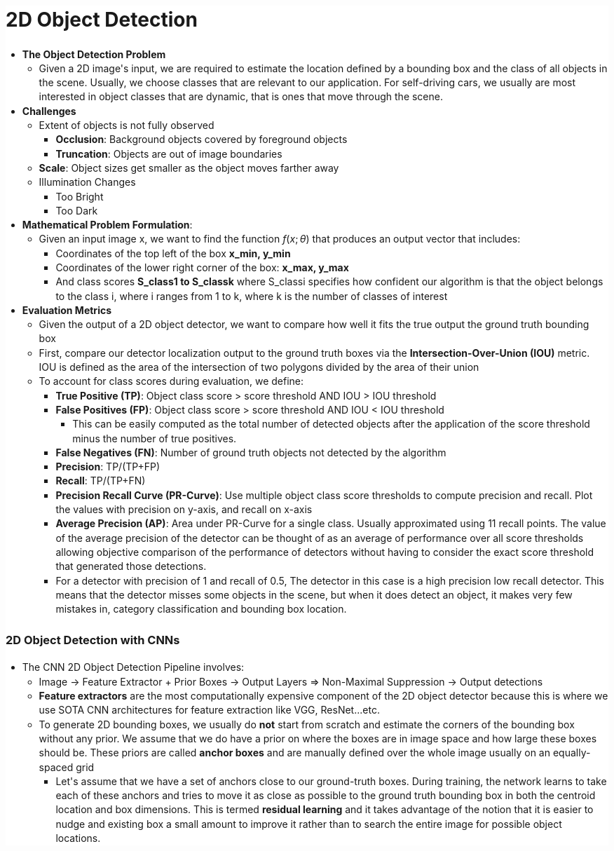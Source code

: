 # 2D Object Detection
-  __The Object Detection Problem__
	- Given a 2D image's input, we are required to estimate the location defined by a bounding box and the class of all objects in the scene. Usually, we choose classes that are relevant to our application. For self-driving cars, we usually are most interested in object classes that are dynamic, that is ones that move through the scene.
-  __Challenges__
	- Extent of objects is not fully observed
		- **Occlusion**: Background objects covered by foreground objects
		- **Truncation**: Objects are out of image boundaries
	- **Scale**: Object sizes get smaller as the object moves farther away
	- Illumination Changes
		- Too Bright
		- Too Dark
- __Mathematical Problem Formulation__:
	- Given an input image x, we want to find the function $f(x;\theta)$ that produces an output vector that includes:
		- Coordinates of the top left of the box __x_min, y_min__
		- Coordinates of the lower right corner of the box: __x_max, y_max__
		- And class scores __S_class1 to S_classk__ where S_classi specifies how confident our algorithm is that the object belongs to the class i, where i ranges from 1 to k, where k is the number of classes of interest
- __Evaluation Metrics__
	- Given the output of a 2D object detector, we want to compare how well it fits the true output the ground truth bounding box
	- First, compare our detector localization output to the ground truth boxes via the __Intersection-Over-Union (IOU)__ metric. IOU is defined as the area of the intersection of two polygons divided by the area of their union
	- To account for class scores during evaluation, we define:
		- __True Positive (TP)__: Object class score > score threshold AND IOU > IOU threshold
		- __False Positives (FP)__: Object class score > score threshold AND IOU < IOU threshold
			- This can be easily computed as the total number of detected objects after the application of the score threshold minus the number of true positives.
		- __False Negatives (FN)__: Number of ground truth objects not detected by the algorithm
		- __Precision__: TP/(TP+FP)
		- __Recall__: TP/(TP+FN)
		- __Precision Recall Curve (PR-Curve)__: Use multiple object class score thresholds to compute precision and recall. Plot the values with precision on y-axis, and recall on x-axis
		- __Average Precision (AP)__: Area under PR-Curve for a single class. Usually approximated using 11 recall points. The value of the average precision of the detector can be thought of as an average of performance over all score thresholds allowing objective comparison of the performance of detectors without having to consider the exact score threshold that generated those detections.
		- For a detector with precision of 1 and recall of 0.5, The detector in this case is a high precision low recall detector. This means that the detector misses some objects in the scene, but when it does detect an object, it makes very few mistakes in, category classification and bounding box location.
### 2D Object Detection with CNNs

- The CNN 2D Object Detection Pipeline involves:
	- Image -> Feature Extractor + Prior Boxes -> Output Layers => Non-Maximal Suppression -> Output detections
	- __Feature extractors__ are the most computationally expensive component of the 2D object detector because this is where we use SOTA CNN architectures for feature extraction like VGG, ResNet...etc.
	- To generate 2D bounding boxes, we usually do __not__ start from scratch and estimate the corners of the bounding box without any prior. We assume that we do have a prior on where the boxes are in image space and how large these boxes should be. These priors are called __anchor boxes__ and are manually defined over the whole image usually on an equally-spaced grid
		- Let's assume that we have a set of anchors close to our ground-truth boxes. During training, the network learns to take each of these anchors and tries to move it as close as possible to the ground truth bounding box in both the centroid location and box dimensions. This is termed __residual learning__ and it takes advantage of the notion that it is easier to nudge and existing box a small amount to improve it rather than to search the entire image for possible object locations. 